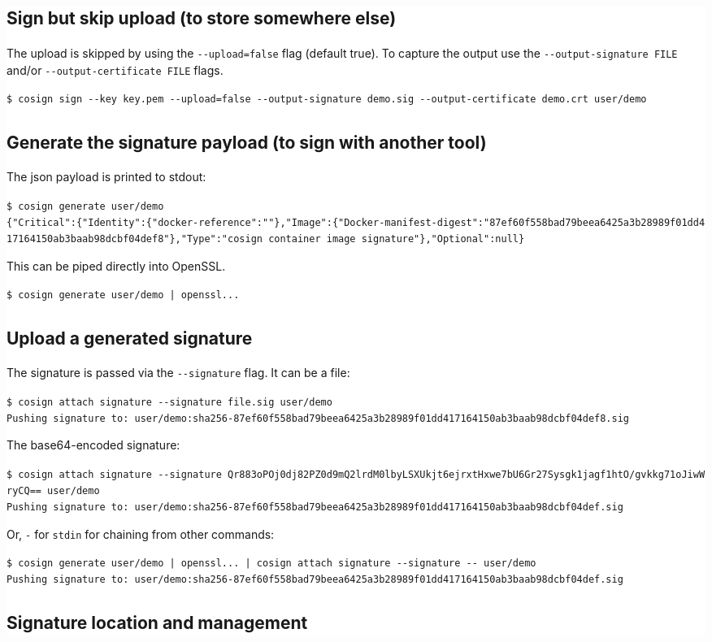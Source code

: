 ## Sign but skip upload (to store somewhere else)

The upload is skipped by using the `--upload=false` flag (default true). To capture the output use the `--output-signature FILE` and/or `--output-certificate FILE` flags.

```shell
$ cosign sign --key key.pem --upload=false --output-signature demo.sig --output-certificate demo.crt user/demo
```

## Generate the signature payload (to sign with another tool)

The json payload is printed to stdout:

```shell
$ cosign generate user/demo
{"Critical":{"Identity":{"docker-reference":""},"Image":{"Docker-manifest-digest":"87ef60f558bad79beea6425a3b28989f01dd417164150ab3baab98dcbf04def8"},"Type":"cosign container image signature"},"Optional":null}
```

This can be piped directly into OpenSSL.

```shell
$ cosign generate user/demo | openssl...
```

## Upload a generated signature

The signature is passed via the `--signature` flag.
It can be a file:

```shell
$ cosign attach signature --signature file.sig user/demo
Pushing signature to: user/demo:sha256-87ef60f558bad79beea6425a3b28989f01dd417164150ab3baab98dcbf04def8.sig
```

The base64-encoded signature:

```shell
$ cosign attach signature --signature Qr883oPOj0dj82PZ0d9mQ2lrdM0lbyLSXUkjt6ejrxtHxwe7bU6Gr27Sysgk1jagf1htO/gvkkg71oJiwWryCQ== user/demo
Pushing signature to: user/demo:sha256-87ef60f558bad79beea6425a3b28989f01dd417164150ab3baab98dcbf04def.sig
```

Or, `-` for `stdin` for chaining from other commands:

```shell
$ cosign generate user/demo | openssl... | cosign attach signature --signature -- user/demo
Pushing signature to: user/demo:sha256-87ef60f558bad79beea6425a3b28989f01dd417164150ab3baab98dcbf04def.sig
```

## Signature location and management
